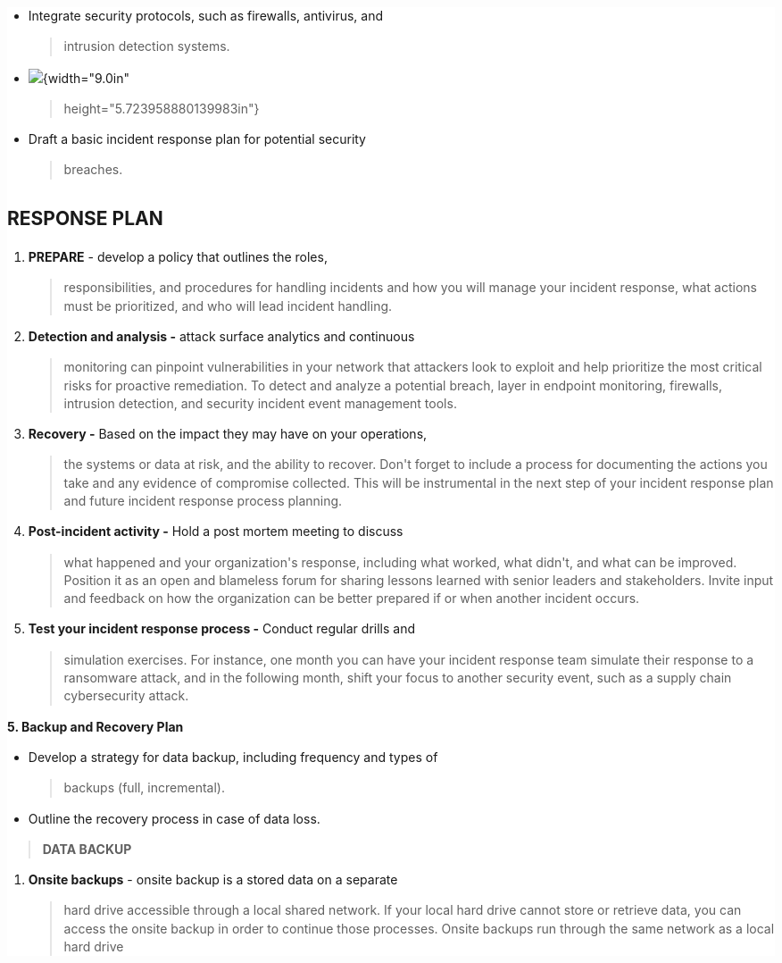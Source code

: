 -   Integrate security protocols, such as firewalls, antivirus, and
    > intrusion detection systems.

-   ![](vertopal_000de29da44b4fd9b761ca4fdaab2b4e/media/image1.png){width="9.0in"
    > height="5.723958880139983in"}

-   Draft a basic incident response plan for potential security
    > breaches.

## **RESPONSE PLAN**

1.  **PREPARE** - develop a policy that outlines the roles,
    > responsibilities, and procedures for handling incidents and how
    > you will manage your incident response, what actions must be
    > prioritized, and who will lead incident handling.

2.  **Detection and analysis -** attack surface analytics and continuous
    > monitoring can pinpoint vulnerabilities in your network that
    > attackers look to exploit and help prioritize the most critical
    > risks for proactive remediation. To detect and analyze a potential
    > breach, layer in endpoint monitoring, firewalls, intrusion
    > detection, and security incident event management tools.

3.  **Recovery -** Based on the impact they may have on your operations,
    > the systems or data at risk, and the ability to recover. Don't
    > forget to include a process for documenting the actions you take
    > and any evidence of compromise collected. This will be
    > instrumental in the next step of your incident response plan and
    > future incident response process planning.

4.  **Post-incident activity -** Hold a post mortem meeting to discuss
    > what happened and your organization's response, including what
    > worked, what didn't, and what can be improved. Position it as an
    > open and blameless forum for sharing lessons learned with senior
    > leaders and stakeholders. Invite input and feedback on how the
    > organization can be better prepared if or when another incident
    > occurs.

5.  **Test your incident response process -** Conduct regular drills and
    > simulation exercises. For instance, one month you can have your
    > incident response team simulate their response to a ransomware
    > attack, and in the following month, shift your focus to another
    > security event, such as a supply chain cybersecurity attack.

**5. Backup and Recovery Plan**

-   Develop a strategy for data backup, including frequency and types of
    > backups (full, incremental).

-   Outline the recovery process in case of data loss.

> **DATA BACKUP**

1.  **Onsite backups** - onsite backup is a stored data on a separate
    > hard drive accessible through a local shared network. If your
    > local hard drive cannot store or retrieve data, you can access the
    > onsite backup in order to continue those processes. Onsite backups
    > run through the same network as a local hard drive
